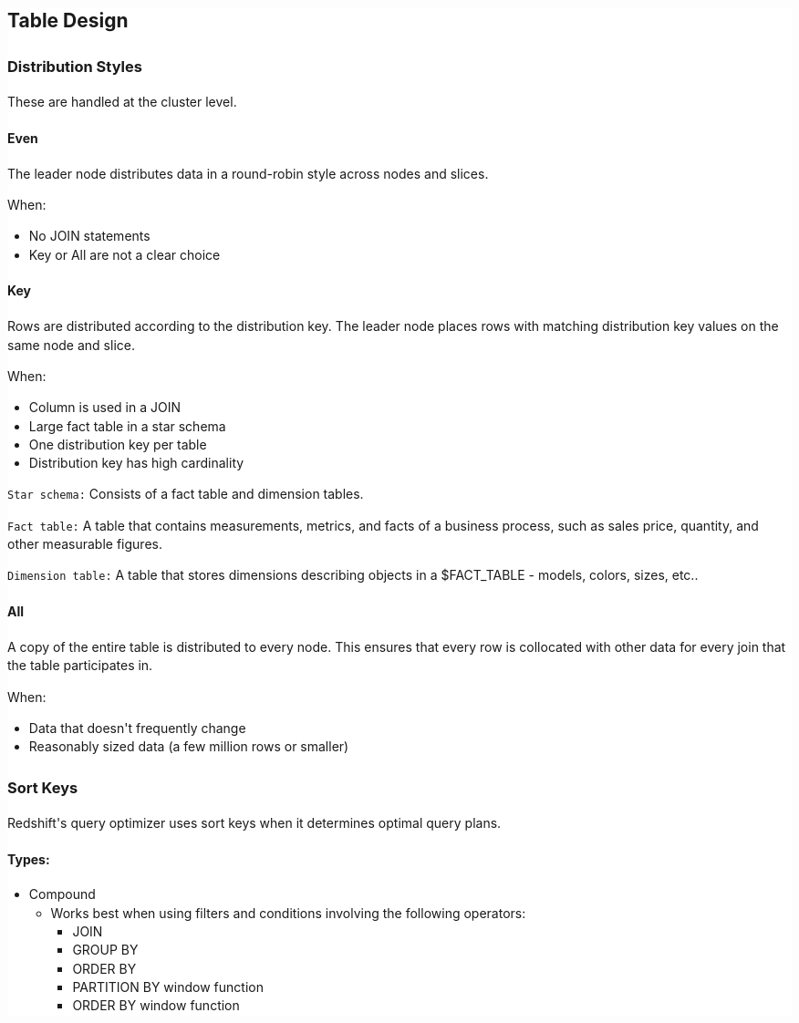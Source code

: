 ## Table Design

### Distribution Styles

These are handled at the cluster level.

#### Even

The leader node distributes data in a round-robin style across nodes and slices.

When:
- No JOIN statements
- Key or All are not a clear choice

#### Key

Rows are distributed according to the distribution key. The leader node places rows with matching distribution key values on the same node and slice.

When:
- Column is used in a JOIN
- Large fact table in a star schema
- One distribution key per table
- Distribution key has high cardinality

`Star schema:` Consists of a fact table and dimension tables.

`Fact table:` A table that contains measurements, metrics, and facts of a business process, such as sales price, quantity, and other measurable figures.

`Dimension table:` A table that stores dimensions describing objects in a $FACT_TABLE - models, colors, sizes, etc..

#### All

A copy of the entire table is distributed to every node. This ensures that every row is collocated with other data for every join that the table participates in.

When:
- Data that doesn't frequently change
- Reasonably sized data (a few million rows or smaller)

### Sort Keys

Redshift's query optimizer uses sort keys when it determines optimal query plans.

#### Types:
- Compound
    - Works best when using filters and conditions involving the following operators:
        - JOIN
        - GROUP BY
        - ORDER BY
        - PARTITION BY window function
        - ORDER BY window function

